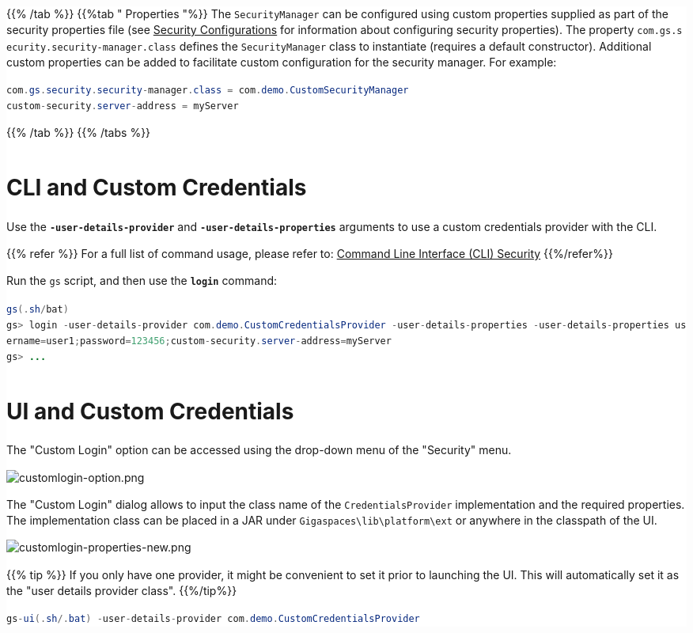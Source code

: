{{% /tab %}}
{{%tab "   Properties "%}}
The `SecurityManager` can be configured using custom properties supplied as part of the security properties file (see [Security Configurations](./security-configurations.html) for information about configuring security properties).
The property `com.gs.security.security-manager.class` defines the `SecurityManager` class to instantiate (requires a default constructor).
Additional custom properties can be added to facilitate custom configuration for the security manager.
For example:


```java
com.gs.security.security-manager.class = com.demo.CustomSecurityManager
custom-security.server-address = myServer
```

{{% /tab %}}
{{% /tabs %}}

# CLI and Custom Credentials

Use the **`-user-details-provider`** and **`-user-details-properties`** arguments to use a custom credentials provider with the CLI.

{{% refer %}}
For a full list of command usage, please refer to: [Command Line Interface (CLI) Security](./command-line-interface-cli-security.html)
{{%/refer%}}

Run the `gs` script, and then use the **`login`** command:


```java
gs(.sh/bat)
gs> login -user-details-provider com.demo.CustomCredentialsProvider -user-details-properties -user-details-properties username=user1;password=123456;custom-security.server-address=myServer
gs> ...
```

# UI and Custom Credentials

The "Custom Login" option can be accessed using the drop-down menu of the "Security" menu.

![customlogin-option.png](/attachment_files/customlogin-option.png)

The "Custom Login" dialog allows to input the class name of the `CredentialsProvider` implementation and the required properties.
The implementation class can be placed in a JAR under `Gigaspaces\lib\platform\ext` or anywhere in the classpath of the UI.

![customlogin-properties-new.png](/attachment_files/customlogin-properties-new.png)

{{% tip %}}
If you only have one provider, it might be convenient to set it prior to launching the UI. This will automatically set it as the "user details provider class".
{{%/tip%}}


```java
gs-ui(.sh/.bat) -user-details-provider com.demo.CustomCredentialsProvider
```
